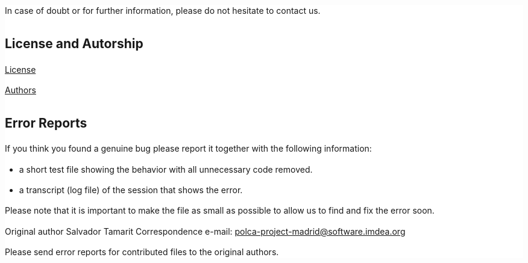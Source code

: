 
In case of doubt or for further information, please do not hesitate to
contact us.

License and Autorship
---------------------

[License](./LICENSE.txt)

[Authors](./AUTHORS.txt)

Error Reports
-------------

If you think you found a genuine bug please report it together
with the following information:

  - a short test file showing the behavior with all unnecessary
    code removed.

  - a transcript (log file) of the session that shows the error.

Please note that it is important to make the file as small as possible
to allow us to find and fix the error soon.

Original author Salvador Tamarit
Correspondence e-mail: <polca-project-madrid@software.imdea.org>

Please send error reports for contributed files to the original authors.